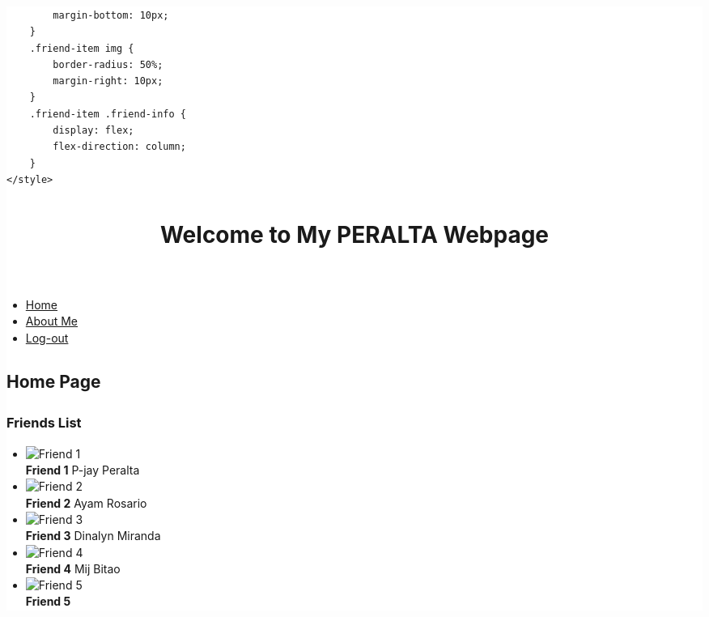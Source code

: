             margin-bottom: 10px;
        }
        .friend-item img {
            border-radius: 50%;
            margin-right: 10px;
        }
        .friend-item .friend-info {
            display: flex;
            flex-direction: column;
        }
    </style>
</head>
<body>

<header>
    <h1>Welcome to My PERALTA Webpage</h1>
</header>

<nav>
    <ul>
        <li><a href="#home">Home</a></li>
        <li><a href="#about">About Me</a></li>
        <li><a href="#logout">Log-out</a></li>
    </ul>
</nav>

<div class="container" id="home">
    <h2>Home Page</h2>
    <h3>Friends List</h3>
    <ul class="friends-list">
        <li class="friend-item">
            <img src="https://scontent.fcrk1-3.fna.fbcdn.net/v/t39.30808-6/429561266_1575225813228963_919333474236652592_n.jpg?_nc_cat=101&ccb=1-7&_nc_sid=5f2048&_nc_eui2=AeGzHafT0eVteR-O-qpKzRlD-Aj_4-ZDhkL4CP_j5kOGQhfd49ELVQHmODi5blMByB4WL0kM50k_dWeLfUTW6ft2&_nc_ohc=m-T6KEYVgusQ7kNvgH0ycVS&_nc_ht=scontent.fcrk1-3.fna&oh=00_AYDoTrgoKMlBAkpyiCLa68ANVh8SM1mwtNKPaqhFCIcRxQ&oe=6669FAA2" alt="Friend 1" width="50" height="50">
            <div class="friend-info">
                <strong>Friend 1</strong>
                <span>P-jay Peralta</span>
            </div>
        </li>
        <li class="friend-item">
            <img src="https://scontent.fcrk1-1.fna.fbcdn.net/v/t39.30808-6/441932197_1166630178101715_8496142221495110948_n.jpg?_nc_cat=108&ccb=1-7&_nc_sid=5f2048&_nc_eui2=AeGQHd5EXlsorZmVPGpUiDR7n0mfvqdQ0umfSZ--p1DS6cHUaWwZn6pGwwLRXuhqxb4nPLsadHzyDS1Ss9Tj0s3X&_nc_ohc=8NmUVpvVHwoQ7kNvgF2np6G&_nc_ht=scontent.fcrk1-1.fna&oh=00_AYC2-W97AudQrNMH_nJ4qkTGjWg-cvt-Ga9-1xES1li38Q&oe=666A166F" alt="Friend 2" width="50" height="50">
            <div class="friend-info">
                <strong>Friend 2</strong>
                <span>Ayam Rosario</span>
            </div>
        </li>
        <li class="friend-item">
            <img src="https://scontent.fcrk1-4.fna.fbcdn.net/v/t39.30808-1/437172601_3712716159054927_4427575096885231969_n.jpg?stp=dst-jpg_p200x200&_nc_cat=111&ccb=1-7&_nc_sid=5f2048&_nc_eui2=AeHX28ZpHbR6EuEDwRrrhuFovbLTIuTV4qe9stMi5NXip1XXe6IILiy6FxfeRJwHkFpEYtCsGMqQ4kYBiCll7V9c&_nc_ohc=Xyk9swS7-SEQ7kNvgHZNKYQ&_nc_ht=scontent.fcrk1-4.fna&oh=00_AYDeUhuYt6Gv2htWzY1ilMsOgNnH0WcQ6JReoneNNrFWPw&oe=666A038C" alt="Friend 3" width="50" height="50">
            <div class="friend-info">
                <strong>Friend 3</strong>
                <span>Dinalyn Miranda</span>
            </div>
        </li>
        <li class="friend-item">
            <img src="https://scontent.fcrk1-4.fna.fbcdn.net/v/t39.30808-1/278747121_702863500955001_1057541797979021663_n.jpg?stp=dst-jpg_p200x200&_nc_cat=103&ccb=1-7&_nc_sid=5f2048&_nc_eui2=AeH1lTAtteYbtffAb4EvUE07_gl5N5SUweT-CXk3lJTB5KOr9QXiBPJAO-ekgciduFH48fUJFgX9cqOiUwS7xQkt&_nc_ohc=FpXtnulH1ToQ7kNvgEkQzNS&_nc_ht=scontent.fcrk1-4.fna&oh=00_AYBuLuuwBcO4BVFObRMK9NxBLJ4zeuBvRvqEnO9CnmQqbA&oe=666A0758" alt="Friend 4" width="50" height="50">
            <div class="friend-info">
                <strong>Friend 4</strong>
                <span>Mij Bitao</span>
            </div>
        </li>
        <li class="friend-item">
            <img src="https://scontent.fcrk1-1.fna.fbcdn.net/v/t39.30808-6/344759948_755994356310471_5091015743367331445_n.jpg?_nc_cat=108&ccb=1-7&_nc_sid=5f2048&_nc_eui2=AeF78po0K4LLB8h-qnltie_r4yJ3HQaC4GDjIncdBoLgYOJB1mhNj7eLfm77ejgRnK47VKTYyaFkj14zD1ZPu4mP&_nc_ohc=woWVQy7-EIsQ7kNvgGgylgC&_nc_ht=scontent.fcrk1-1.fna&oh=00_AYA29RTCZOTFZFI3Ar1Kjm_C-9HaGEiSEs50L2k5kAANZw&oe=6669EDC9" alt="Friend 5" width="50" height="50">
            <div class="friend-info">
                <strong>Friend 5</strong>